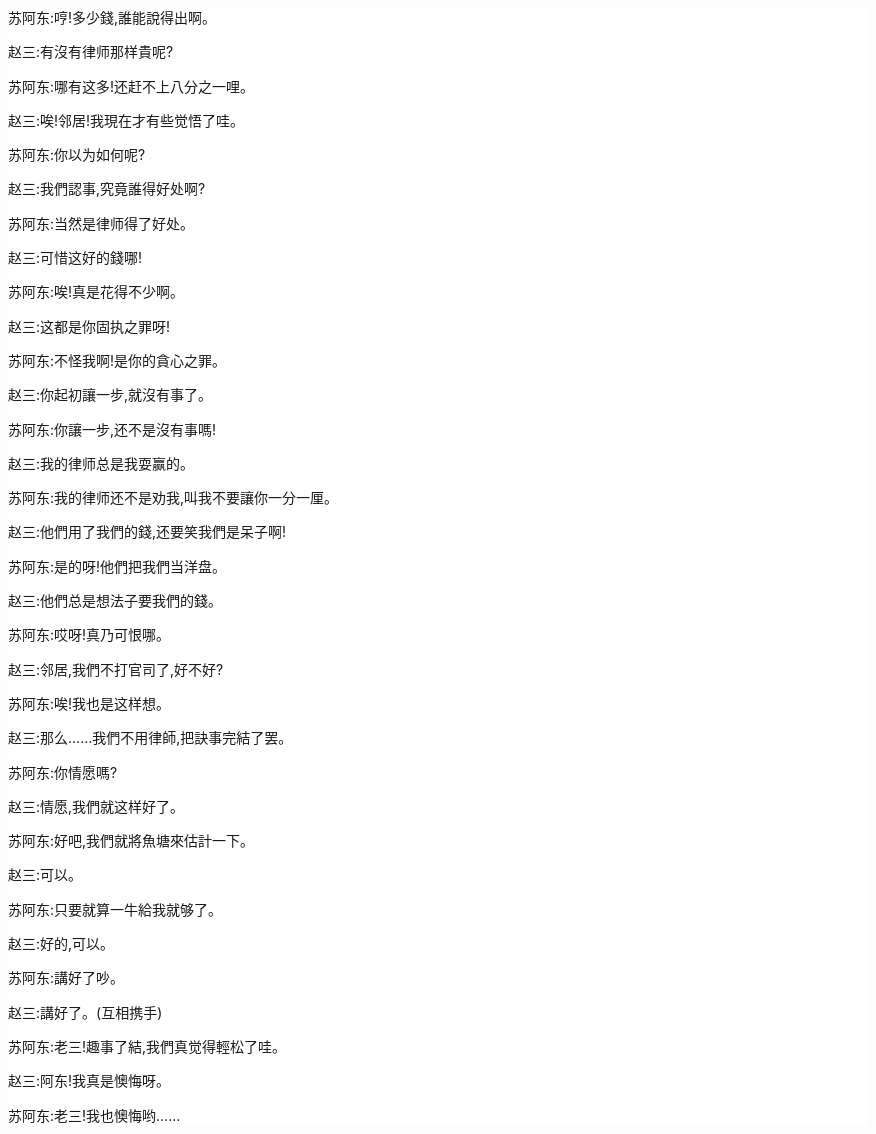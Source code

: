 苏阿东:哼!多少錢,誰能說得出啊。

赵三:有沒有律师那样貴呢?

苏阿东:哪有这多!还赶不上八分之一哩。

赵三:唉!邻居!我現在才有些觉悟了哇。

苏阿东:你以为如何呢?

赵三:我們認事,究竟誰得好处啊?

苏阿东:当然是律师得了好处。

赵三:可惜这好的錢哪!

苏阿东:唉!真是花得不少啊。

赵三:这都是你固执之罪呀!

苏阿东:不怪我啊!是你的貪心之罪。

赵三:你起初讓一步,就沒有事了。

苏阿东:你讓一步,还不是沒有事嗎!

赵三:我的律师总是我耍赢的。

苏阿东:我的律师还不是劝我,叫我不要讓你一分一厘。

赵三:他們用了我們的錢,还要笑我們是呆子啊!

苏阿东:是的呀!他們把我們当洋盘。

赵三:他們总是想法子要我們的錢。

苏阿东:哎呀!真乃可恨哪。

赵三:邻居,我們不打官司了,好不好?

苏阿东:唉!我也是这样想。

赵三:那么……我們不用律師,把訣事完結了罢。

苏阿东:你情愿嗎?

赵三:情愿,我們就这样好了。

苏阿东:好吧,我們就將魚塘來估計一下。

赵三:可以。

苏阿东:只要就算一牛給我就够了。

赵三:好的,可以。

苏阿东:講好了吵。

赵三:講好了。(互相携手)

苏阿东:老三!趣事了結,我們真觉得輕松了哇。

赵三:阿东!我真是懊悔呀。

苏阿东:老三!我也懊悔哟……

